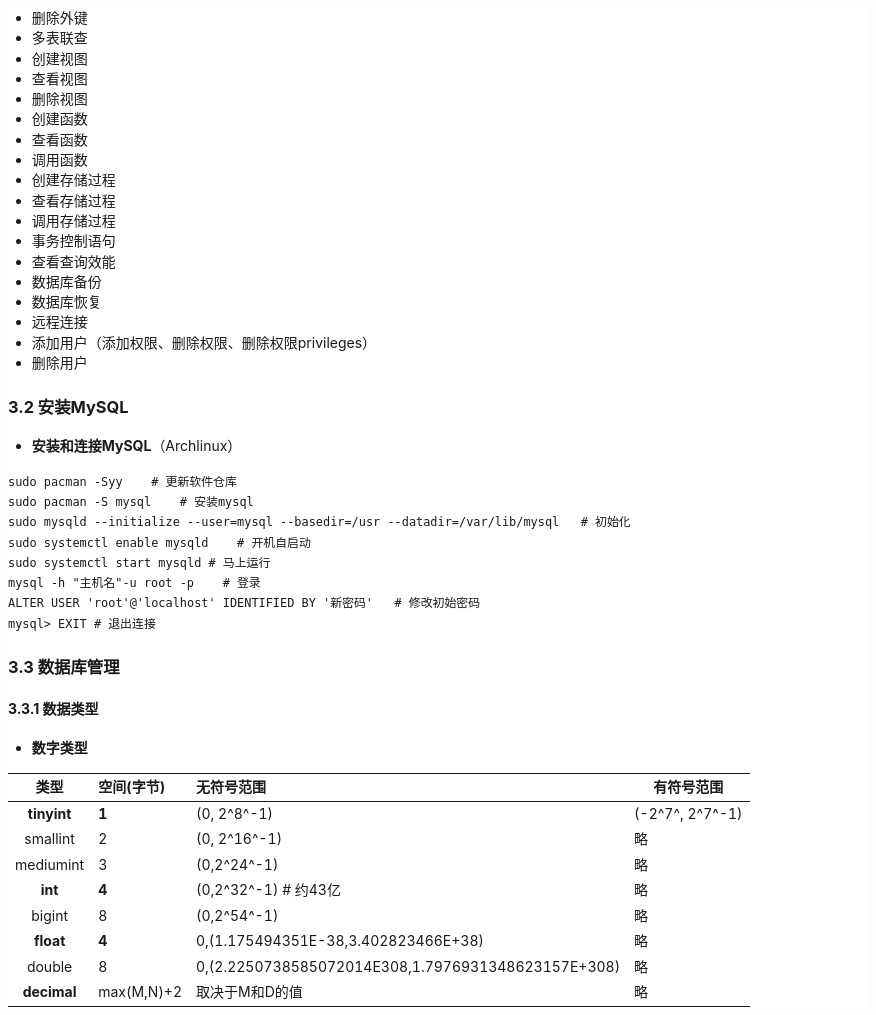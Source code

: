 * 删除外键
* 多表联查
* 创建视图
* 查看视图
* 删除视图
* 创建函数
* 查看函数
* 调用函数
* 创建存储过程
* 查看存储过程
* 调用存储过程
* 事务控制语句
* 查看查询效能
* 数据库备份
* 数据库恢复
* 远程连接
* 添加用户（添加权限、删除权限、删除权限privileges）
* 删除用户

### 3.2 安装MySQL

- **安装和连接MySQL**（Archlinux）

```shell
sudo pacman -Syy	# 更新软件仓库
sudo pacman -S mysql	# 安装mysql
sudo mysqld --initialize --user=mysql --basedir=/usr --datadir=/var/lib/mysql	# 初始化
sudo systemctl enable mysqld	# 开机自启动
sudo systemctl start mysqld	# 马上运行
mysql -h "主机名"-u root -p	# 登录
ALTER USER 'root'@'localhost' IDENTIFIED BY '新密码'	# 修改初始密码
mysql> EXIT	# 退出连接
```

### 3.3 数据库管理

#### 3.3.1 数据类型

- **数字类型**

|    类型     | 空间(字节) | 无符号范围                                         | 有符号范围      |
| :---------: | :--------- | :------------------------------------------------- | --------------- |
| **tinyint** | **1**      | (0, 2^8^-1)                                        | (-2^7^, 2^7^-1) |
|  smallint   | 2          | (0, 2^16^-1)                                       | 略              |
|  mediumint  | 3          | (0,2^24^-1)                                        | 略              |
|   **int**   | **4**      | (0,2^32^-1) # 约43亿                               | 略              |
|   bigint    | 8          | (0,2^54^-1)                                        | 略              |
|  **float**  | **4**      | 0,(1.175494351E-38,3.402823466E+38)                | 略              |
|   double    | 8          | 0,(2.2250738585072014E308,1.7976931348623157E+308) | 略              |
| **decimal** | max(M,N)+2 | 取决于M和D的值                                     | 略              |
